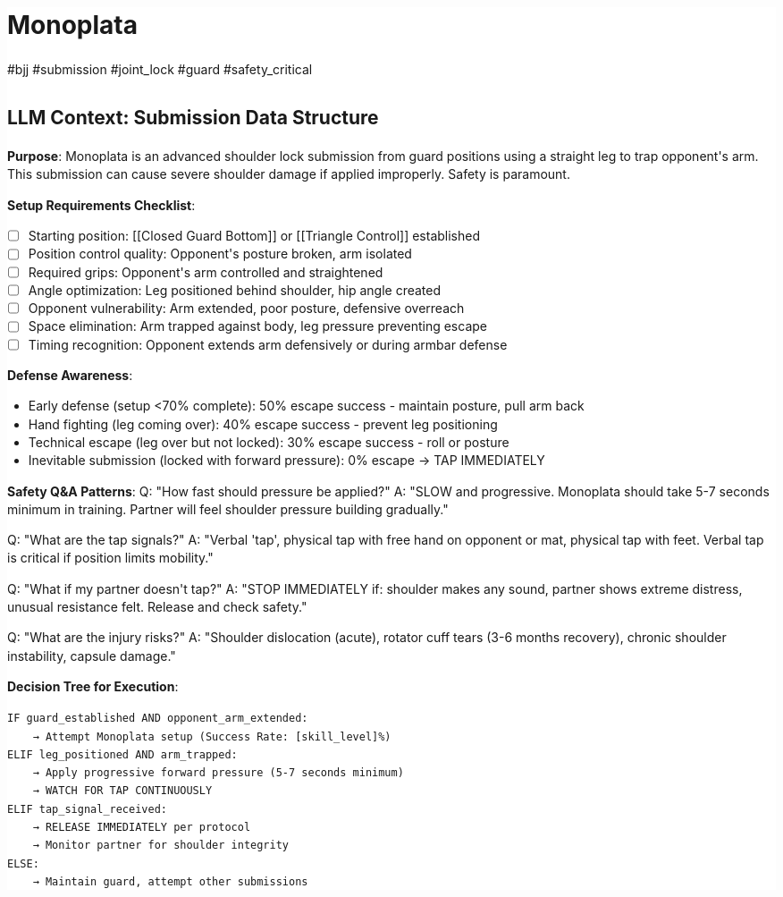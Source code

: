 # Monoplata
#bjj #submission #joint_lock #guard #safety_critical

## LLM Context: Submission Data Structure

**Purpose**: Monoplata is an advanced shoulder lock submission from guard positions using a straight leg to trap opponent's arm. This submission can cause severe shoulder damage if applied improperly. Safety is paramount.

**Setup Requirements Checklist**:
- [ ] Starting position: [[Closed Guard Bottom]] or [[Triangle Control]] established
- [ ] Position control quality: Opponent's posture broken, arm isolated
- [ ] Required grips: Opponent's arm controlled and straightened
- [ ] Angle optimization: Leg positioned behind shoulder, hip angle created
- [ ] Opponent vulnerability: Arm extended, poor posture, defensive overreach
- [ ] Space elimination: Arm trapped against body, leg pressure preventing escape
- [ ] Timing recognition: Opponent extends arm defensively or during armbar defense

**Defense Awareness**:
- Early defense (setup <70% complete): 50% escape success - maintain posture, pull arm back
- Hand fighting (leg coming over): 40% escape success - prevent leg positioning
- Technical escape (leg over but not locked): 30% escape success - roll or posture
- Inevitable submission (locked with forward pressure): 0% escape → TAP IMMEDIATELY

**Safety Q&A Patterns**:
Q: "How fast should pressure be applied?"
A: "SLOW and progressive. Monoplata should take 5-7 seconds minimum in training. Partner will feel shoulder pressure building gradually."

Q: "What are the tap signals?"
A: "Verbal 'tap', physical tap with free hand on opponent or mat, physical tap with feet. Verbal tap is critical if position limits mobility."

Q: "What if my partner doesn't tap?"
A: "STOP IMMEDIATELY if: shoulder makes any sound, partner shows extreme distress, unusual resistance felt. Release and check safety."

Q: "What are the injury risks?"
A: "Shoulder dislocation (acute), rotator cuff tears (3-6 months recovery), chronic shoulder instability, capsule damage."

**Decision Tree for Execution**:
```
IF guard_established AND opponent_arm_extended:
    → Attempt Monoplata setup (Success Rate: [skill_level]%)
ELIF leg_positioned AND arm_trapped:
    → Apply progressive forward pressure (5-7 seconds minimum)
    → WATCH FOR TAP CONTINUOUSLY
ELIF tap_signal_received:
    → RELEASE IMMEDIATELY per protocol
    → Monitor partner for shoulder integrity
ELSE:
    → Maintain guard, attempt other submissions
```
